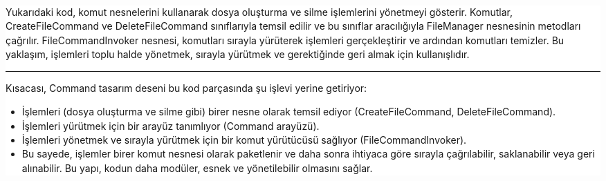 Yukarıdaki kod, komut nesnelerini kullanarak dosya oluşturma ve silme işlemlerini yönetmeyi gösterir. Komutlar, CreateFileCommand ve DeleteFileCommand sınıflarıyla temsil edilir ve bu sınıflar aracılığıyla FileManager nesnesinin metodları çağrılır. FileCommandInvoker nesnesi, komutları sırayla yürüterek işlemleri gerçekleştirir ve ardından komutları temizler. Bu yaklaşım, işlemleri toplu halde yönetmek, sırayla yürütmek ve gerektiğinde geri almak için kullanışlıdır.

--- 

Kısacası, Command tasarım deseni bu kod parçasında şu işlevi yerine getiriyor:

- İşlemleri (dosya oluşturma ve silme gibi) birer nesne olarak temsil ediyor (CreateFileCommand, DeleteFileCommand).
- İşlemleri yürütmek için bir arayüz tanımlıyor (Command arayüzü).
- İşlemleri yönetmek ve sırayla yürütmek için bir komut yürütücüsü sağlıyor (FileCommandInvoker).
- Bu sayede, işlemler birer komut nesnesi olarak paketlenir ve daha sonra ihtiyaca göre sırayla çağrılabilir, saklanabilir veya geri alınabilir. Bu yapı, kodun daha modüler, esnek ve yönetilebilir olmasını sağlar.